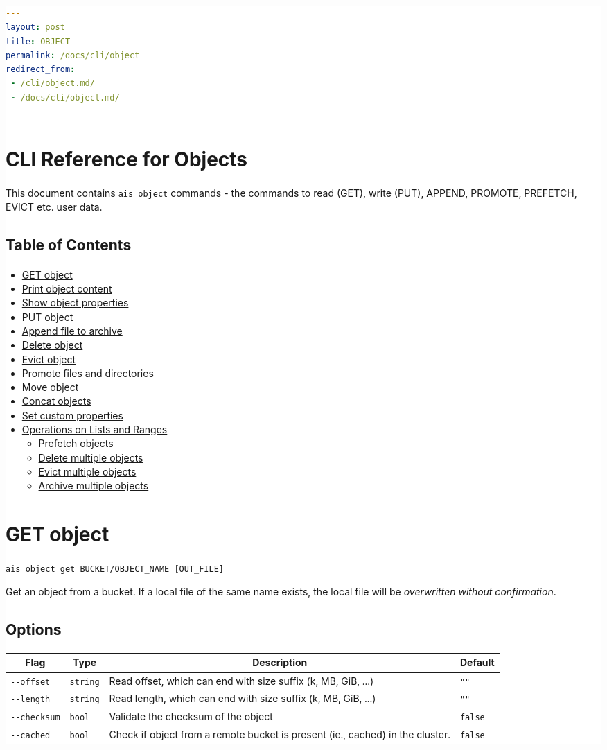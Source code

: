 ```yaml
---
layout: post
title: OBJECT
permalink: /docs/cli/object
redirect_from:
 - /cli/object.md/
 - /docs/cli/object.md/
---
```


# CLI Reference for Objects
This document contains `ais object` commands - the commands to read (GET), write (PUT), APPEND, PROMOTE, PREFETCH, EVICT etc. user data.

## Table of Contents
- [GET object](#get-object)
- [Print object content](#print-object-content)
- [Show object properties](#show-object-properties)
- [PUT object](#put-object)
- [Append file to archive](#append-file-to-archive)
- [Delete object](#delete-object)
- [Evict object](#evict-object)
- [Promote files and directories](#promote-files-and-directories)
- [Move object](#move-object)
- [Concat objects](#concat-objects)
- [Set custom properties](#set-custom-properties)
- [Operations on Lists and Ranges](#operations-on-lists-and-ranges)
  - [Prefetch objects](#prefetch-objects)
  - [Delete multiple objects](#delete-multiple-objects)
  - [Evict multiple objects](#evict-multiple-objects)
  - [Archive multiple objects](#archive-multiple-objects)

# GET object

`ais object get BUCKET/OBJECT_NAME [OUT_FILE]`

Get an object from a bucket. If a local file of the same name exists, the local file will be *overwritten without confirmation*.

## Options

| Flag | Type | Description | Default |
| --- | --- | --- | --- |
| `--offset` | `string` | Read offset, which can end with size suffix (k, MB, GiB, ...) | `""` |
| `--length` | `string` | Read length, which can end with size suffix (k, MB, GiB, ...) |  `""` |
| `--checksum` | `bool` | Validate the checksum of the object | `false` |
| `--cached` | `bool` | Check if object from a remote bucket is present (ie., cached) in the cluster. | `false` |

